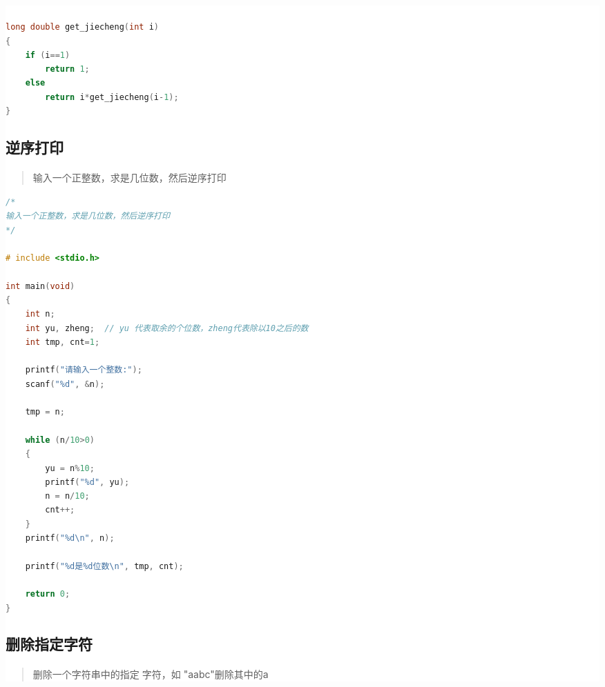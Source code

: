 ```c

long double get_jiecheng(int i)
{
	if (i==1)
		return 1;
	else
		return i*get_jiecheng(i-1);
}
```

## 逆序打印

> 输入一个正整数，求是几位数，然后逆序打印 

```c
/*
输入一个正整数，求是几位数，然后逆序打印 
*/

# include <stdio.h>

int main(void)
{
	int n;
	int yu, zheng;	// yu 代表取余的个位数，zheng代表除以10之后的数 
	int tmp, cnt=1;
	
	printf("请输入一个整数:");
	scanf("%d", &n);
	
	tmp = n;
	
	while (n/10>0)
	{
		yu = n%10;
		printf("%d", yu);
		n = n/10;
		cnt++;
	}
	printf("%d\n", n);
	
	printf("%d是%d位数\n", tmp, cnt);
	
	return 0;
}
```

## 删除指定字符

> 删除一个字符串中的指定 字符，如 "aabc"删除其中的a 
